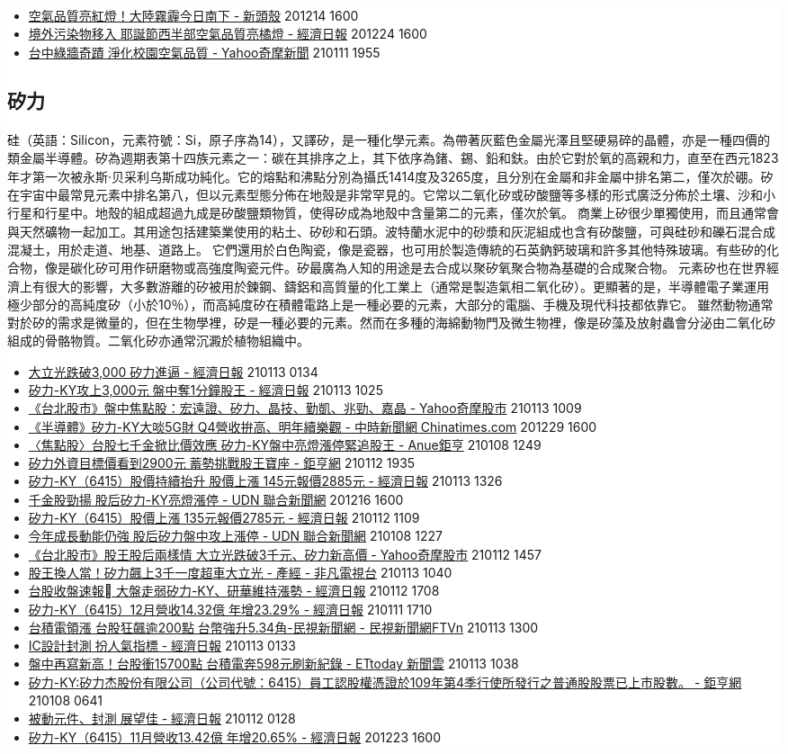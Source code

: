 - [空氣品質亮紅燈！大陸霧霾今日南下 - 新頭殼](https://newtalk.tw/news/view/2020-12-14/508441 "空氣品質亮紅燈！大陸霧霾今日南下 - 新頭殼") 201214 1600
- [境外污染物移入 耶誕節西半部空氣品質亮橘燈 - 經濟日報](https://money.udn.com/money/story/7307/5119156 "境外污染物移入 耶誕節西半部空氣品質亮橘燈 - 經濟日報") 201224 1600
- [台中綠牆奇蹟 淨化校園空氣品質 - Yahoo奇摩新聞](https://tw.news.yahoo.com/%E5%8F%B0%E4%B8%AD%E7%B6%A0%E7%89%86%E5%A5%87%E8%B9%9F-%E6%B7%A8%E5%8C%96%E6%A0%A1%E5%9C%92%E7%A9%BA%E6%B0%A3%E5%93%81%E8%B3%AA-115508244.html "台中綠牆奇蹟 淨化校園空氣品質 - Yahoo奇摩新聞") 210111 1955

## 矽力

硅（英語：Silicon，元素符號：Si，原子序為14），又譯矽，是一種化學元素。為帶著灰藍色金屬光澤且堅硬易碎的晶體，亦是一種四價的類金屬半導體。矽為週期表第十四族元素之一：碳在其排序之上，其下依序為鍺、錫、鉛和鈇。由於它對於氧的高親和力，直至在西元1823年才第一次被永斯·贝采利乌斯成功純化。它的熔點和沸點分別為攝氏1414度及3265度，且分別在金屬和非金屬中排名第二，僅次於硼。矽在宇宙中最常見元素中排名第八，但以元素型態分佈在地殼是非常罕見的。它常以二氧化矽或矽酸鹽等多樣的形式廣泛分佈於土壤、沙和小行星和行星中。地殼的組成超過九成是矽酸鹽類物質，使得矽成為地殼中含量第二的元素，僅次於氧。
商業上矽很少單獨使用，而且通常會與天然礦物一起加工。其用途包括建築業使用的粘土、矽砂和石頭。波特蘭水泥中的砂漿和灰泥組成也含有矽酸鹽，可與硅砂和礫石混合成混凝土，用於走道、地基、道路上。
它們還用於白色陶瓷，像是瓷器，也可用於製造傳統的石英鈉鈣玻璃和許多其他特殊玻璃。有些矽的化合物，像是碳化矽可用作研磨物或高強度陶瓷元件。矽最廣為人知的用途是去合成以聚矽氧聚合物為基礎的合成聚合物。
元素矽也在世界經濟上有很大的影響，大多數游離的矽被用於鍊鋼、鑄鋁和高質量的化工業上（通常是製造氣相二氧化矽）。更顯著的是，半導體電子業運用極少部分的高純度矽（小於10％），而高純度矽在積體電路上是一種必要的元素，大部分的電腦、手機及現代科技都依靠它。
雖然動物通常對於矽的需求是微量的，但在生物學裡，矽是一種必要的元素。然而在多種的海綿動物門及微生物裡，像是矽藻及放射蟲會分泌由二氧化矽組成的骨骼物質。二氧化矽亦通常沉澱於植物組織中。
- [大立光跌破3,000 矽力進逼 - 經濟日報](https://money.udn.com/money/story/5607/5169501 "大立光跌破3,000 矽力進逼 - 經濟日報") 210113 0134
- [矽力-KY攻上3,000元 盤中奪1分鐘股王 - 經濟日報](https://money.udn.com/money/story/5607/5170069?from=edn_breaknewstab_index "矽力-KY攻上3,000元 盤中奪1分鐘股王 - 經濟日報") 210113 1025
- [《台北股市》盤中焦點股：宏遠證、矽力、晶技、勤凱、兆勁、嘉晶 - Yahoo奇摩股市](https://tw.stock.yahoo.com/news/%E5%8F%B0%E5%8C%97%E8%82%A1%E5%B8%82-%E7%9B%A4%E4%B8%AD%E7%84%A6%E9%BB%9E%E8%82%A1-%E5%AE%8F%E9%81%A0%E8%AD%89-%E7%9F%BD%E5%8A%9B-%E6%99%B6%E6%8A%80-020903932.html "《台北股市》盤中焦點股：宏遠證、矽力、晶技、勤凱、兆勁、嘉晶 - Yahoo奇摩股市") 210113 1009
- [《半導體》矽力-KY大啖5G財 Q4營收拚高、明年續樂觀 - 中時新聞網 Chinatimes.com](https://www.chinatimes.com/realtimenews/20201229001935-260410 "《半導體》矽力-KY大啖5G財 Q4營收拚高、明年續樂觀 - 中時新聞網 Chinatimes.com") 201229 1600
- [〈焦點股〉台股七千金掀比價效應 矽力-KY盤中亮燈漲停緊追股王 - Anue鉅亨](https://news.cnyes.com/news/id/4557677 "〈焦點股〉台股七千金掀比價效應 矽力-KY盤中亮燈漲停緊追股王 - Anue鉅亨") 210108 1249
- [矽力外資目標價看到2900元 蓄勢挑戰股王寶座 - 鉅亨網](https://news.cnyes.com/news/id/4560237?exp=a "矽力外資目標價看到2900元 蓄勢挑戰股王寶座 - 鉅亨網") 210112 1935
- [矽力-KY（6415）股價持續抬升 股價上漲 145元報價2885元 - 經濟日報](https://money.udn.com/money/story/12509/5170669 "矽力-KY（6415）股價持續抬升 股價上漲 145元報價2885元 - 經濟日報") 210113 1326
- [千金股勁揚 股后矽力-KY亮燈漲停 - UDN 聯合新聞網](https://udn.com/news/story/7251/5096627 "千金股勁揚 股后矽力-KY亮燈漲停 - UDN 聯合新聞網") 201216 1600
- [矽力-KY（6415）股價上漲 135元報價2785元 - 經濟日報](https://money.udn.com/money/story/12509/5167235 "矽力-KY（6415）股價上漲 135元報價2785元 - 經濟日報") 210112 1109
- [今年成長動能仍強 股后矽力盤中攻上漲停 - UDN 聯合新聞網](https://udn.com/news/story/7253/5158006 "今年成長動能仍強 股后矽力盤中攻上漲停 - UDN 聯合新聞網") 210108 1227
- [《台北股市》股王股后兩樣情 大立光跌破3千元、矽力新高價 - Yahoo奇摩股市](https://tw.stock.yahoo.com/news/%E5%8F%B0%E5%8C%97%E8%82%A1%E5%B8%82-%E8%82%A1%E7%8E%8B%E8%82%A1%E5%90%8E%E5%85%A9%E6%A8%A3%E6%83%85-%E5%A4%A7%E7%AB%8B%E5%85%89%E8%B7%8C%E7%A0%B43%E5%8D%83%E5%85%83-%E7%9F%BD%E5%8A%9B%E6%96%B0%E9%AB%98%E5%83%B9-065709497.html "《台北股市》股王股后兩樣情 大立光跌破3千元、矽力新高價 - Yahoo奇摩股市") 210112 1457
- [股王換人當！矽力飆上3千一度超車大立光 - 產經 - 非凡電視台](https://www.ustv.com.tw/UstvMedia/news/103/20210113A001006 "股王換人當！矽力飆上3千一度超車大立光 - 產經 - 非凡電視台") 210113 1040
- [台股收盤速報 大盤走弱矽力-KY、研華維持漲勢 - 經濟日報](https://money.udn.com/money/story/12509/5168485 "台股收盤速報 大盤走弱矽力-KY、研華維持漲勢 - 經濟日報") 210112 1708
- [矽力-KY（6415）12月營收14.32億 年增23.29% - 經濟日報](https://money.udn.com/money/story/12509/5165520 "矽力-KY（6415）12月營收14.32億 年增23.29% - 經濟日報") 210111 1710
- [台積電領漲 台股狂飆逾200點 台幣強升5.34角-民視新聞網 - 民視新聞網FTVn](https://www.ftvnews.com.tw/news/detail/2021113F01M1 "台積電領漲 台股狂飆逾200點 台幣強升5.34角-民視新聞網 - 民視新聞網FTVn") 210113 1300
- [IC設計封測 扮人氣指標 - 經濟日報](https://money.udn.com/money/story/5607/5168845 "IC設計封測 扮人氣指標 - 經濟日報") 210113 0133
- [盤中再寫新高！台股衝15700點 台積電奔598元刷新紀錄 - ETtoday 新聞雲](https://finance.ettoday.net/news/1897535 "盤中再寫新高！台股衝15700點 台積電奔598元刷新紀錄 - ETtoday 新聞雲") 210113 1038
- [矽力-KY:矽力杰股份有限公司（公司代號：6415）員工認股權憑證於109年第4季行使所發行之普通股股票已上市股數。 - 鉅亨網](https://news.cnyes.com/news/id/4557494 "矽力-KY:矽力杰股份有限公司（公司代號：6415）員工認股權憑證於109年第4季行使所發行之普通股股票已上市股數。 - 鉅亨網") 210108 0641
- [被動元件、封測 展望佳 - 經濟日報](https://money.udn.com/money/story/5607/5166299 "被動元件、封測 展望佳 - 經濟日報") 210112 0128
- [矽力-KY（6415）11月營收13.42億 年增20.65% - 經濟日報](https://money.udn.com/money/story/12509/5114523 "矽力-KY（6415）11月營收13.42億 年增20.65% - 經濟日報") 201223 1600
